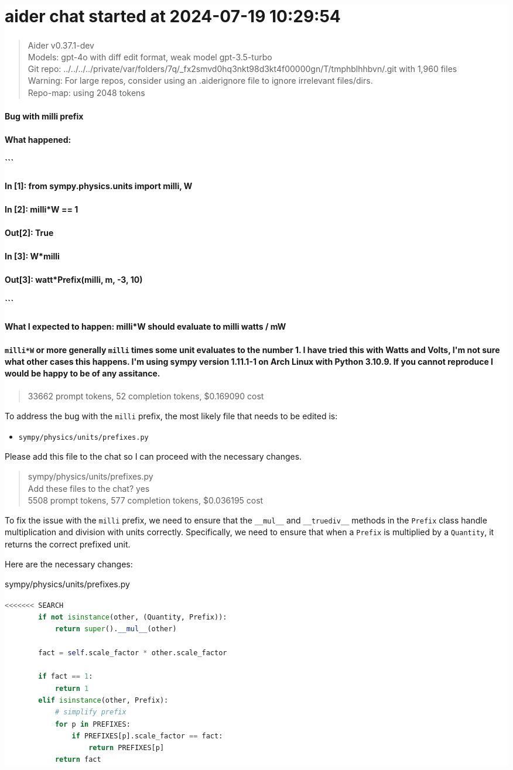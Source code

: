 
# aider chat started at 2024-07-19 10:29:54

> Aider v0.37.1-dev  
> Models: gpt-4o with diff edit format, weak model gpt-3.5-turbo  
> Git repo: ../../../../private/var/folders/7q/_fx2smvd0hq3nkt98d3kt4f00000gn/T/tmphblhhbvn/.git with 1,960 files  
> Warning: For large repos, consider using an .aiderignore file to ignore irrelevant files/dirs.  
> Repo-map: using 2048 tokens  

#### Bug with milli prefix  
#### What happened:  
#### ```  
#### In [1]: from sympy.physics.units import milli, W  
#### In [2]: milli*W == 1  
#### Out[2]: True  
#### In [3]: W*milli  
#### Out[3]: watt*Prefix(milli, m, -3, 10)  
#### ```  
#### What I expected to happen: milli*W should evaluate to milli watts / mW  
####   
#### `milli*W` or more generally `milli` times some unit evaluates to the number 1. I have tried this with Watts and Volts, I'm not sure what other cases this happens. I'm using sympy version 1.11.1-1 on Arch Linux with Python 3.10.9. If you cannot reproduce I would be happy to be of any assitance.  
> 33662 prompt tokens, 52 completion tokens, $0.169090 cost  

To address the bug with the `milli` prefix, the most likely file that needs to be edited is:

- `sympy/physics/units/prefixes.py`

Please add this file to the chat so I can proceed with the necessary changes.

> sympy/physics/units/prefixes.py  
> Add these files to the chat? yes  
> 5508 prompt tokens, 577 completion tokens, $0.036195 cost  

To fix the issue with the `milli` prefix, we need to ensure that the `__mul__` and `__truediv__` methods in the `Prefix` class handle multiplication and division with units correctly. Specifically, we need to ensure that when a `Prefix` is multiplied by a `Quantity`, it returns the correct prefixed unit.

Here are the necessary changes:

sympy/physics/units/prefixes.py
```python
<<<<<<< SEARCH
        if not isinstance(other, (Quantity, Prefix)):
            return super().__mul__(other)

        fact = self.scale_factor * other.scale_factor

        if fact == 1:
            return 1
        elif isinstance(other, Prefix):
            # simplify prefix
            for p in PREFIXES:
                if PREFIXES[p].scale_factor == fact:
                    return PREFIXES[p]
            return fact
```